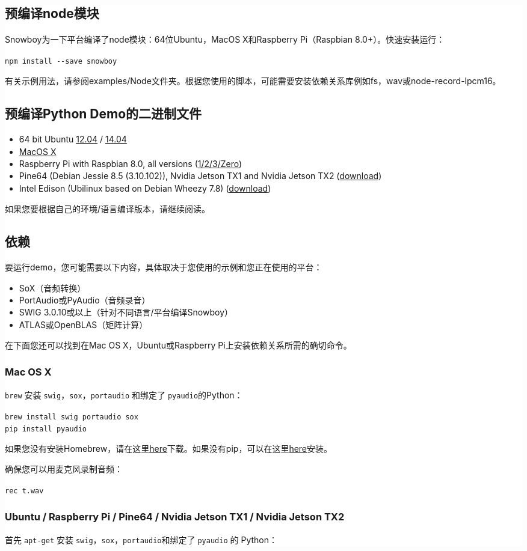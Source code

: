 ## 预编译node模块

Snowboy为一下平台编译了node模块：64位Ubuntu，MacOS X和Raspberry Pi（Raspbian 8.0+）。快速安装运行：

    npm install --save snowboy

有关示例用法，请参阅examples/Node文件夹。根据您使用的脚本，可能需要安装依赖关系库例如fs，wav或node-record-lpcm16。

## 预编译Python Demo的二进制文件
* 64 bit Ubuntu [12.04](https://s3-us-west-2.amazonaws.com/snowboy/snowboy-releases/ubuntu1204-x86_64-1.2.0.tar.bz2)
  / [14.04](https://s3-us-west-2.amazonaws.com/snowboy/snowboy-releases/ubuntu1404-x86_64-1.3.0.tar.bz2)
* [MacOS X](https://s3-us-west-2.amazonaws.com/snowboy/snowboy-releases/osx-x86_64-1.3.0.tar.bz2)
* Raspberry Pi with Raspbian 8.0, all versions
  ([1/2/3/Zero](https://s3-us-west-2.amazonaws.com/snowboy/snowboy-releases/rpi-arm-raspbian-8.0-1.3.0.tar.bz2))
* Pine64 (Debian Jessie 8.5 (3.10.102)), Nvidia Jetson TX1 and Nvidia Jetson TX2 ([download](https://s3-us-west-2.amazonaws.com/snowboy/snowboy-releases/pine64-debian-jessie-1.2.0.tar.bz2))
* Intel Edison (Ubilinux based on Debian Wheezy 7.8) ([download](https://s3-us-west-2.amazonaws.com/snowboy/snowboy-releases/edison-ubilinux-1.2.0.tar.bz2))

如果您要根据自己的环境/语言编译版本，请继续阅读。

## 依赖

要运行demo，您可能需要以下内容，具体取决于您使用的示例和您正在使用的平台：

* SoX（音频转换）
* PortAudio或PyAudio（音频录音）
* SWIG 3.0.10或以上（针对不同语言/平台编译Snowboy）
* ATLAS或OpenBLAS（矩阵计算）

在下面您还可以找到在Mac OS X，Ubuntu或Raspberry Pi上安装依赖关系所需的确切命令。

### Mac OS X

`brew` 安装 `swig`，`sox`，`portaudio` 和绑定了 `pyaudio`的Python：

    brew install swig portaudio sox
    pip install pyaudio

如果您没有安装Homebrew，请在这里[here](http://brew.sh/)下载。如果没有pip，可以在这里[here](https://pip.pypa.io/en/stable/installing/)安装。

确保您可以用麦克风录制音频：

    rec t.wav

### Ubuntu / Raspberry Pi / Pine64 / Nvidia Jetson TX1 / Nvidia Jetson TX2

首先 `apt-get` 安装 `swig`，`sox`，`portaudio`和绑定了 `pyaudio` 的 Python：

